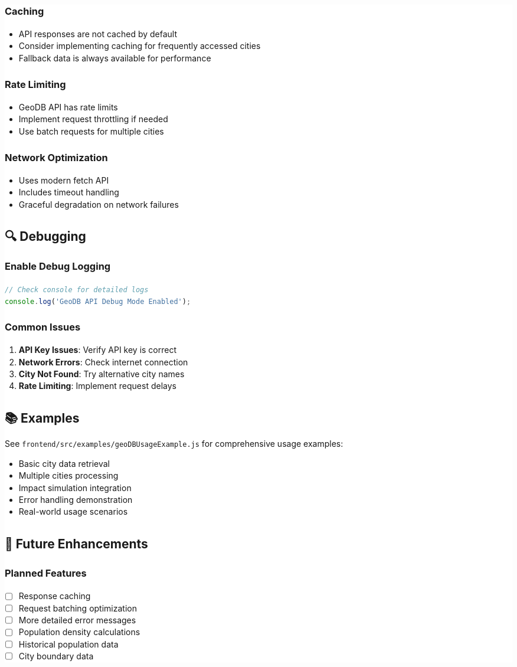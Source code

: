 ### Caching
- API responses are not cached by default
- Consider implementing caching for frequently accessed cities
- Fallback data is always available for performance

### Rate Limiting
- GeoDB API has rate limits
- Implement request throttling if needed
- Use batch requests for multiple cities

### Network Optimization
- Uses modern fetch API
- Includes timeout handling
- Graceful degradation on network failures

## 🔍 Debugging

### Enable Debug Logging

```javascript
// Check console for detailed logs
console.log('GeoDB API Debug Mode Enabled');
```

### Common Issues

1. **API Key Issues**: Verify API key is correct
2. **Network Errors**: Check internet connection
3. **City Not Found**: Try alternative city names
4. **Rate Limiting**: Implement request delays

## 📚 Examples

See `frontend/src/examples/geoDBUsageExample.js` for comprehensive usage examples:

- Basic city data retrieval
- Multiple cities processing
- Impact simulation integration
- Error handling demonstration
- Real-world usage scenarios

## 🚀 Future Enhancements

### Planned Features
- [ ] Response caching
- [ ] Request batching optimization
- [ ] More detailed error messages
- [ ] Population density calculations
- [ ] Historical population data
- [ ] City boundary data

